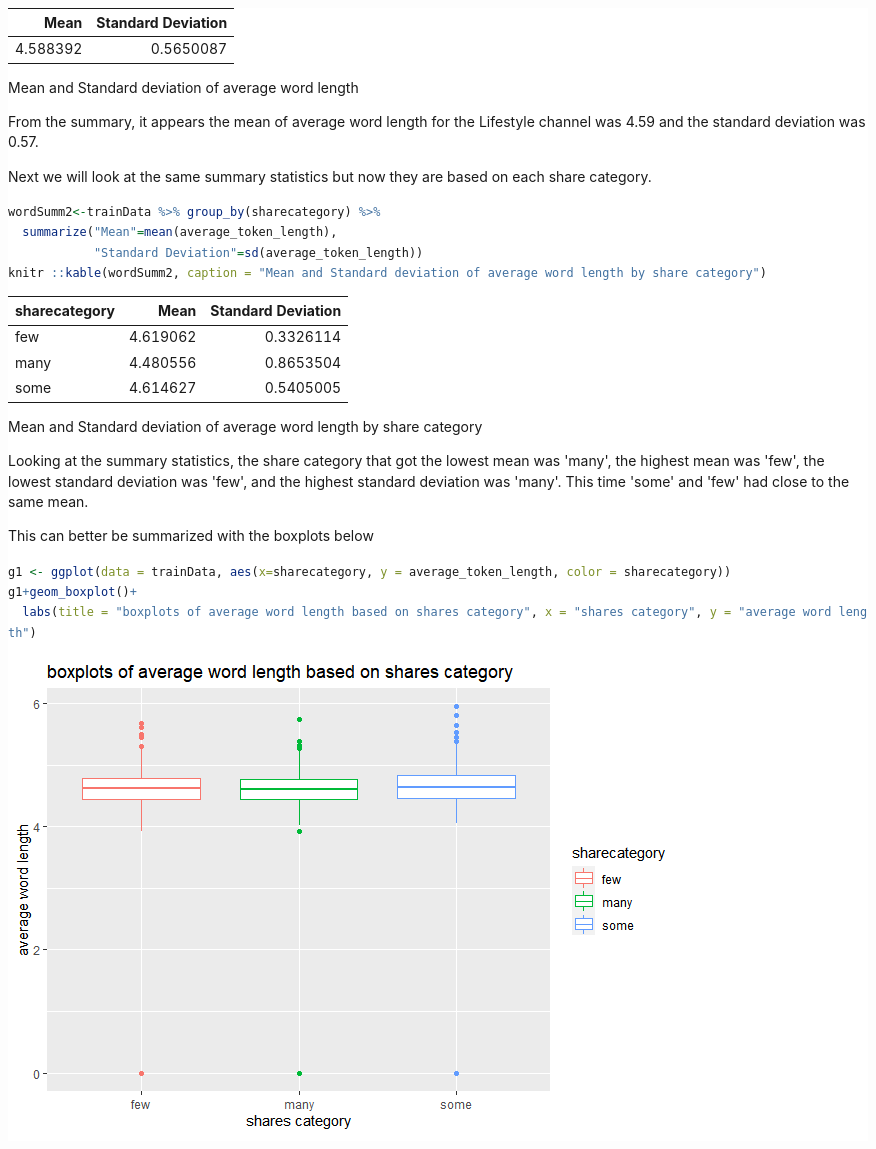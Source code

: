 |     Mean | Standard Deviation |
|---------:|-------------------:|
| 4.588392 |          0.5650087 |

Mean and Standard deviation of average word length

From the summary, it appears the mean of average word length for the Lifestyle channel was 4.59 and the standard deviation was 0.57.

Next we will look at the same summary statistics but now they are based on each share category.

``` r
wordSumm2<-trainData %>% group_by(sharecategory) %>%
  summarize("Mean"=mean(average_token_length),
            "Standard Deviation"=sd(average_token_length))
knitr ::kable(wordSumm2, caption = "Mean and Standard deviation of average word length by share category")
```

| sharecategory |     Mean | Standard Deviation |
|:--------------|---------:|-------------------:|
| few           | 4.619062 |          0.3326114 |
| many          | 4.480556 |          0.8653504 |
| some          | 4.614627 |          0.5405005 |

Mean and Standard deviation of average word length by share category

Looking at the summary statistics, the share category that got the lowest mean was 'many', the highest mean was 'few', the lowest standard deviation was 'few', and the highest standard deviation was 'many'. This time 'some' and 'few' had close to the same mean.

This can better be summarized with the boxplots below

``` r
g1 <- ggplot(data = trainData, aes(x=sharecategory, y = average_token_length, color = sharecategory))
g1+geom_boxplot()+
  labs(title = "boxplots of average word length based on shares category", x = "shares category", y = "average word length")
```

![](LIFEST~2/unnamed-chunk-10-1.png)